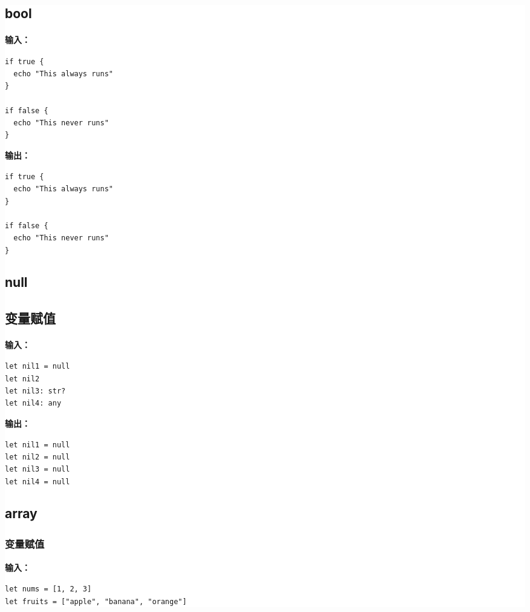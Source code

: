 ## bool

**输入：**
```hulo
if true {
  echo "This always runs"
}

if false {
  echo "This never runs"
}
```

**输出：**
```amber
if true {
  echo "This always runs"
}

if false {
  echo "This never runs"
}
```

## null

## 变量赋值

**输入：**
```hulo
let nil1 = null
let nil2
let nil3: str?
let nil4: any
```

**输出：**
```amber
let nil1 = null
let nil2 = null
let nil3 = null
let nil4 = null
```

## array

### 变量赋值

**输入：**
```hulo
let nums = [1, 2, 3]
let fruits = ["apple", "banana", "orange"]
```
